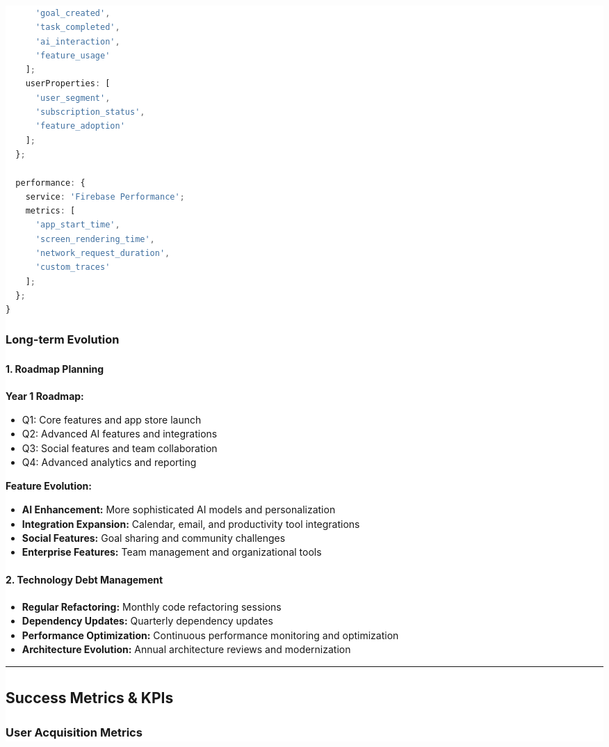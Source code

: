 ```typescript
      'goal_created',
      'task_completed',
      'ai_interaction',
      'feature_usage'
    ];
    userProperties: [
      'user_segment',
      'subscription_status',
      'feature_adoption'
    ];
  };
  
  performance: {
    service: 'Firebase Performance';
    metrics: [
      'app_start_time',
      'screen_rendering_time',
      'network_request_duration',
      'custom_traces'
    ];
  };
}
```

### Long-term Evolution

#### 1. Roadmap Planning
**Year 1 Roadmap:**
- Q1: Core features and app store launch
- Q2: Advanced AI features and integrations
- Q3: Social features and team collaboration
- Q4: Advanced analytics and reporting

**Feature Evolution:**
- **AI Enhancement:** More sophisticated AI models and personalization
- **Integration Expansion:** Calendar, email, and productivity tool integrations
- **Social Features:** Goal sharing and community challenges
- **Enterprise Features:** Team management and organizational tools

#### 2. Technology Debt Management
- **Regular Refactoring:** Monthly code refactoring sessions
- **Dependency Updates:** Quarterly dependency updates
- **Performance Optimization:** Continuous performance monitoring and optimization
- **Architecture Evolution:** Annual architecture reviews and modernization

---

## Success Metrics & KPIs

### User Acquisition Metrics
